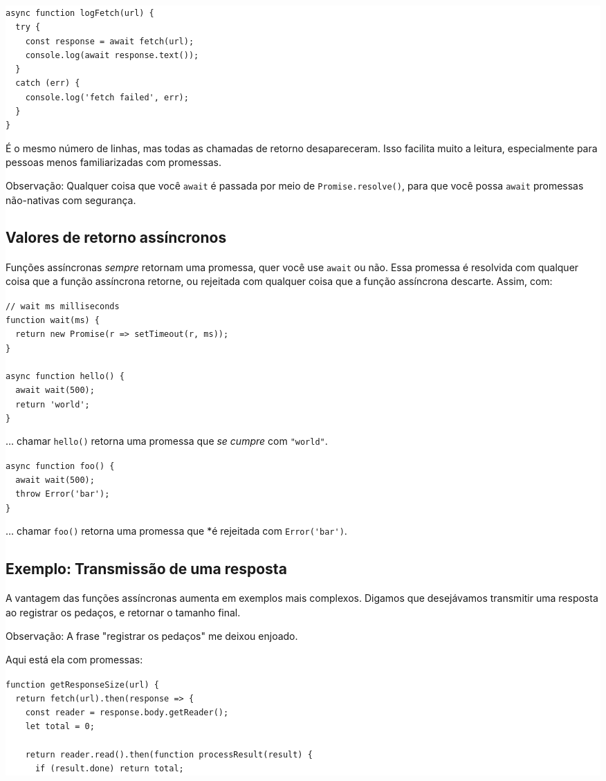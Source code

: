     async function logFetch(url) {
      try {
        const response = await fetch(url);
        console.log(await response.text());
      }
      catch (err) {
        console.log('fetch failed', err);
      }
    }

É o mesmo número de linhas, mas todas as chamadas de retorno desapareceram. Isso facilita muito a
leitura, especialmente para pessoas menos familiarizadas com promessas.

Observação: Qualquer coisa que você `await` é passada por meio de `Promise.resolve()`, para que
você possa `await` promessas não-nativas com segurança.

## Valores de retorno assíncronos

Funções assíncronas *sempre* retornam uma promessa, quer você use `await` ou não. Essa
promessa é resolvida com qualquer coisa que a função assíncrona retorne, ou rejeitada com
qualquer coisa que a função assíncrona descarte. Assim, com:

    // wait ms milliseconds
    function wait(ms) {
      return new Promise(r => setTimeout(r, ms));
    }

    async function hello() {
      await wait(500);
      return 'world';
    }

... chamar `hello()` retorna uma promessa que *se cumpre* com `"world"`.

    async function foo() {
      await wait(500);
      throw Error('bar');
    }

... chamar `foo()` retorna uma promessa que *é rejeitada com `Error('bar')`.

## Exemplo: Transmissão de uma resposta

A vantagem das funções assíncronas aumenta em exemplos mais complexos. Digamos que desejávamos
transmitir uma resposta ao registrar os pedaços, e retornar o tamanho final.

Observação: A frase "registrar os pedaços" me deixou enjoado.

Aqui está ela com promessas:

    function getResponseSize(url) {
      return fetch(url).then(response => {
        const reader = response.body.getReader();
        let total = 0;

        return reader.read().then(function processResult(result) {
          if (result.done) return total;
